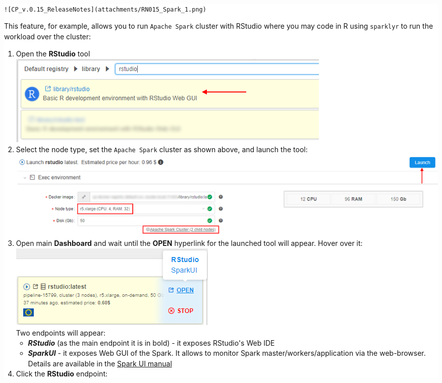     ![CP_v.0.15_ReleaseNotes](attachments/RN015_Spark_1.png)

This feature, for example, allows you to run `Apache Spark` cluster with RStudio where you may code in R using `sparklyr` to run the workload over the cluster:

1. Open the **RStudio** tool  
    ![CP_v.0.15_ReleaseNotes](attachments/RN015_Spark_2.png)
2. Select the node type, set the `Apache Spark` cluster as shown above, and launch the tool:
    ![CP_v.0.15_ReleaseNotes](attachments/RN015_Spark_3.png)
3. Open main **Dashboard** and wait until the **OPEN** hyperlink for the launched tool will appear. Hover over it:  
    ![CP_v.0.15_ReleaseNotes](attachments/RN015_Spark_4.png)  
    Two endpoints will appear:
    - **_RStudio_** (as the main endpoint it is in bold) - it exposes RStudio's Web IDE
    - **_SparkUI_** - it exposes Web GUI of the Spark. It allows to monitor Spark master/workers/application via the web-browser. Details are available in the [Spark UI manual](https://jaceklaskowski.gitbooks.io/mastering-apache-spark/spark-webui.html)
4. Click the **RStudio** endpoint:  